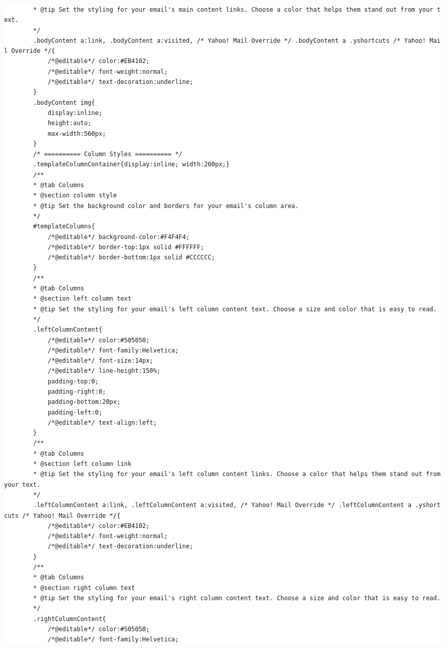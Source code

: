 			* @tip Set the styling for your email's main content links. Choose a color that helps them stand out from your text.
			*/
			.bodyContent a:link, .bodyContent a:visited, /* Yahoo! Mail Override */ .bodyContent a .yshortcuts /* Yahoo! Mail Override */{
				/*@editable*/ color:#EB4102;
				/*@editable*/ font-weight:normal;
				/*@editable*/ text-decoration:underline;
			}
			.bodyContent img{
				display:inline;
				height:auto;
				max-width:560px;
			}
			/* ========== Column Styles ========== */
			.templateColumnContainer{display:inline; width:260px;}
			/**
			* @tab Columns
			* @section column style
			* @tip Set the background color and borders for your email's column area.
			*/
			#templateColumns{
				/*@editable*/ background-color:#F4F4F4;
				/*@editable*/ border-top:1px solid #FFFFFF;
				/*@editable*/ border-bottom:1px solid #CCCCCC;
			}
			/**
			* @tab Columns
			* @section left column text
			* @tip Set the styling for your email's left column content text. Choose a size and color that is easy to read.
			*/
			.leftColumnContent{
				/*@editable*/ color:#505050;
				/*@editable*/ font-family:Helvetica;
				/*@editable*/ font-size:14px;
				/*@editable*/ line-height:150%;
				padding-top:0;
				padding-right:0;
				padding-bottom:20px;
				padding-left:0;
				/*@editable*/ text-align:left;
			}
			/**
			* @tab Columns
			* @section left column link
			* @tip Set the styling for your email's left column content links. Choose a color that helps them stand out from your text.
			*/
			.leftColumnContent a:link, .leftColumnContent a:visited, /* Yahoo! Mail Override */ .leftColumnContent a .yshortcuts /* Yahoo! Mail Override */{
				/*@editable*/ color:#EB4102;
				/*@editable*/ font-weight:normal;
				/*@editable*/ text-decoration:underline;
			}
			/**
			* @tab Columns
			* @section right column text
			* @tip Set the styling for your email's right column content text. Choose a size and color that is easy to read.
			*/
			.rightColumnContent{
				/*@editable*/ color:#505050;
				/*@editable*/ font-family:Helvetica;
